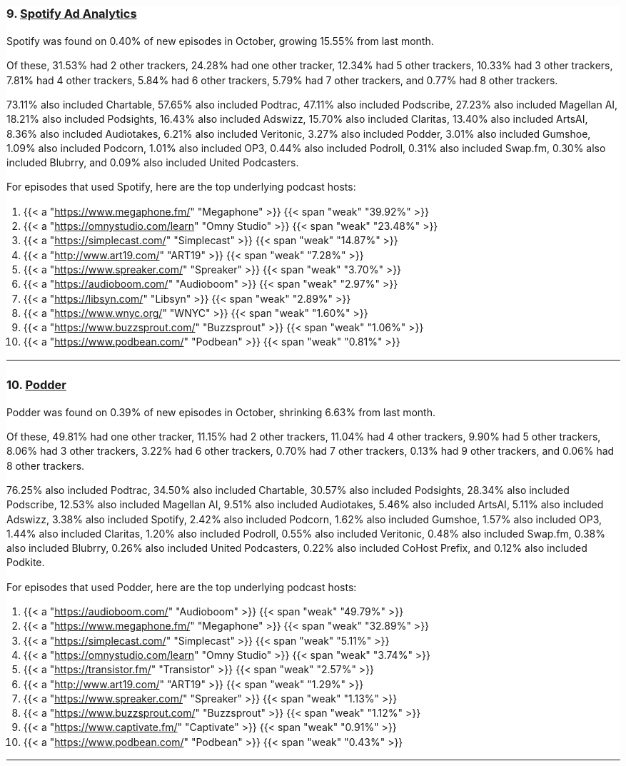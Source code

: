 ### 9. [Spotify Ad Analytics](https://ads.spotify.com/en-US/news-and-insights/introducing-spotify-ad-analytics/)

Spotify was found on 0.40% of new episodes in October, growing 15.55% from last month.

Of these, 31.53% had 2 other trackers, 24.28% had one other tracker, 12.34% had 5 other trackers, 10.33% had 3 other trackers, 7.81% had 4 other trackers, 5.84% had 6 other trackers, 5.79% had 7 other trackers, and 0.77% had 8 other trackers.

73.11% also included Chartable, 57.65% also included Podtrac, 47.11% also included Podscribe, 27.23% also included Magellan AI, 18.21% also included Podsights, 16.43% also included Adswizz, 15.70% also included Claritas, 13.40% also included ArtsAI, 8.36% also included Audiotakes, 6.21% also included Veritonic, 3.27% also included Podder, 3.01% also included Gumshoe, 1.09% also included Podcorn, 1.01% also included OP3, 0.44% also included Podroll, 0.31% also included Swap.fm, 0.30% also included Blubrry, and 0.09% also included United Podcasters.

For episodes that used Spotify, here are the top underlying podcast hosts:

1. {{< a "https://www.megaphone.fm/" "Megaphone" >}} {{< span "weak" "39.92%" >}}
2. {{< a "https://omnystudio.com/learn" "Omny Studio" >}} {{< span "weak" "23.48%" >}}
3. {{< a "https://simplecast.com/" "Simplecast" >}} {{< span "weak" "14.87%" >}}
4. {{< a "http://www.art19.com/" "ART19" >}} {{< span "weak" "7.28%" >}}
5. {{< a "https://www.spreaker.com/" "Spreaker" >}} {{< span "weak" "3.70%" >}}
6. {{< a "https://audioboom.com/" "Audioboom" >}} {{< span "weak" "2.97%" >}}
7. {{< a "https://libsyn.com/" "Libsyn" >}} {{< span "weak" "2.89%" >}}
8. {{< a "https://www.wnyc.org/" "WNYC" >}} {{< span "weak" "1.60%" >}}
9. {{< a "https://www.buzzsprout.com/" "Buzzsprout" >}} {{< span "weak" "1.06%" >}}
10. {{< a "https://www.podbean.com/" "Podbean" >}} {{< span "weak" "0.81%" >}}
---

### 10. [Podder](https://www.podderapp.com/)

Podder was found on 0.39% of new episodes in October, shrinking 6.63% from last month.

Of these, 49.81% had one other tracker, 11.15% had 2 other trackers, 11.04% had 4 other trackers, 9.90% had 5 other trackers, 8.06% had 3 other trackers, 3.22% had 6 other trackers, 0.70% had 7 other trackers, 0.13% had 9 other trackers, and 0.06% had 8 other trackers.

76.25% also included Podtrac, 34.50% also included Chartable, 30.57% also included Podsights, 28.34% also included Podscribe, 12.53% also included Magellan AI, 9.51% also included Audiotakes, 5.46% also included ArtsAI, 5.11% also included Adswizz, 3.38% also included Spotify, 2.42% also included Podcorn, 1.62% also included Gumshoe, 1.57% also included OP3, 1.44% also included Claritas, 1.20% also included Podroll, 0.55% also included Veritonic, 0.48% also included Swap.fm, 0.38% also included Blubrry, 0.26% also included United Podcasters, 0.22% also included CoHost Prefix, and 0.12% also included Podkite.

For episodes that used Podder, here are the top underlying podcast hosts:

1. {{< a "https://audioboom.com/" "Audioboom" >}} {{< span "weak" "49.79%" >}}
2. {{< a "https://www.megaphone.fm/" "Megaphone" >}} {{< span "weak" "32.89%" >}}
3. {{< a "https://simplecast.com/" "Simplecast" >}} {{< span "weak" "5.11%" >}}
4. {{< a "https://omnystudio.com/learn" "Omny Studio" >}} {{< span "weak" "3.74%" >}}
5. {{< a "https://transistor.fm/" "Transistor" >}} {{< span "weak" "2.57%" >}}
6. {{< a "http://www.art19.com/" "ART19" >}} {{< span "weak" "1.29%" >}}
7. {{< a "https://www.spreaker.com/" "Spreaker" >}} {{< span "weak" "1.13%" >}}
8. {{< a "https://www.buzzsprout.com/" "Buzzsprout" >}} {{< span "weak" "1.12%" >}}
9. {{< a "https://www.captivate.fm/" "Captivate" >}} {{< span "weak" "0.91%" >}}
10. {{< a "https://www.podbean.com/" "Podbean" >}} {{< span "weak" "0.43%" >}}
---

